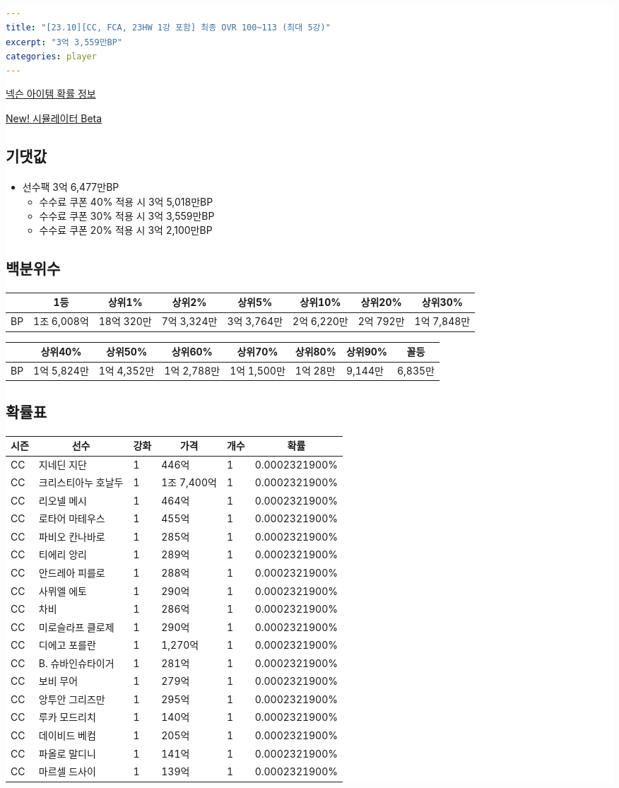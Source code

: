 ```yaml
---
title: "[23.10][CC, FCA, 23HW 1강 포함] 최종 OVR 100~113 (최대 5강)"
excerpt: "3억 3,559만BP"
categories: player
---
```

[넥슨 아이템 확률 정보](http://iteminfo.nexon.com/probability/fco?sn=7596)

[New! 시뮬레이터 Beta](/simulator/7596)
## 기댓값
- 선수팩 3억 6,477만BP
  - 수수료 쿠폰 40% 적용 시 3억 5,018만BP
  - 수수료 쿠폰 30% 적용 시 3억 3,559만BP
  - 수수료 쿠폰 20% 적용 시 3억 2,100만BP


## 백분위수

||1등|상위1%|상위2%|상위5%|상위10%|상위20%|상위30%|
|---|---|---|---|---|---|---|---|
|BP|1조 6,008억|18억 320만|7억 3,324만|3억 3,764만|2억 6,220만|2억 792만|1억 7,848만|

||상위40%|상위50%|상위60%|상위70%|상위80%|상위90%|꼴등|
|---|---|---|---|---|---|---|---|
|BP|1억 5,824만|1억 4,352만|1억 2,788만|1억 1,500만|1억 28만|9,144만|6,835만|


## 확률표

|시즌|선수|강화|가격|개수|확률|
|---|---|---|---|---|---|
|CC|지네딘 지단|1|446억|1|0.0002321900%|
|CC|크리스티아누 호날두|1|1조 7,400억|1|0.0002321900%|
|CC|리오넬 메시|1|464억|1|0.0002321900%|
|CC|로타어 마테우스|1|455억|1|0.0002321900%|
|CC|파비오 칸나바로|1|285억|1|0.0002321900%|
|CC|티에리 앙리|1|289억|1|0.0002321900%|
|CC|안드레아 피를로|1|288억|1|0.0002321900%|
|CC|사뮈엘 에토|1|290억|1|0.0002321900%|
|CC|차비|1|286억|1|0.0002321900%|
|CC|미로슬라프 클로제|1|290억|1|0.0002321900%|
|CC|디에고 포를란|1|1,270억|1|0.0002321900%|
|CC|B. 슈바인슈타이거|1|281억|1|0.0002321900%|
|CC|보비 무어|1|279억|1|0.0002321900%|
|CC|앙투안 그리즈만|1|295억|1|0.0002321900%|
|CC|루카 모드리치|1|140억|1|0.0002321900%|
|CC|데이비드 베컴|1|205억|1|0.0002321900%|
|CC|파올로 말디니|1|141억|1|0.0002321900%|
|CC|마르셀 드사이|1|139억|1|0.0002321900%|